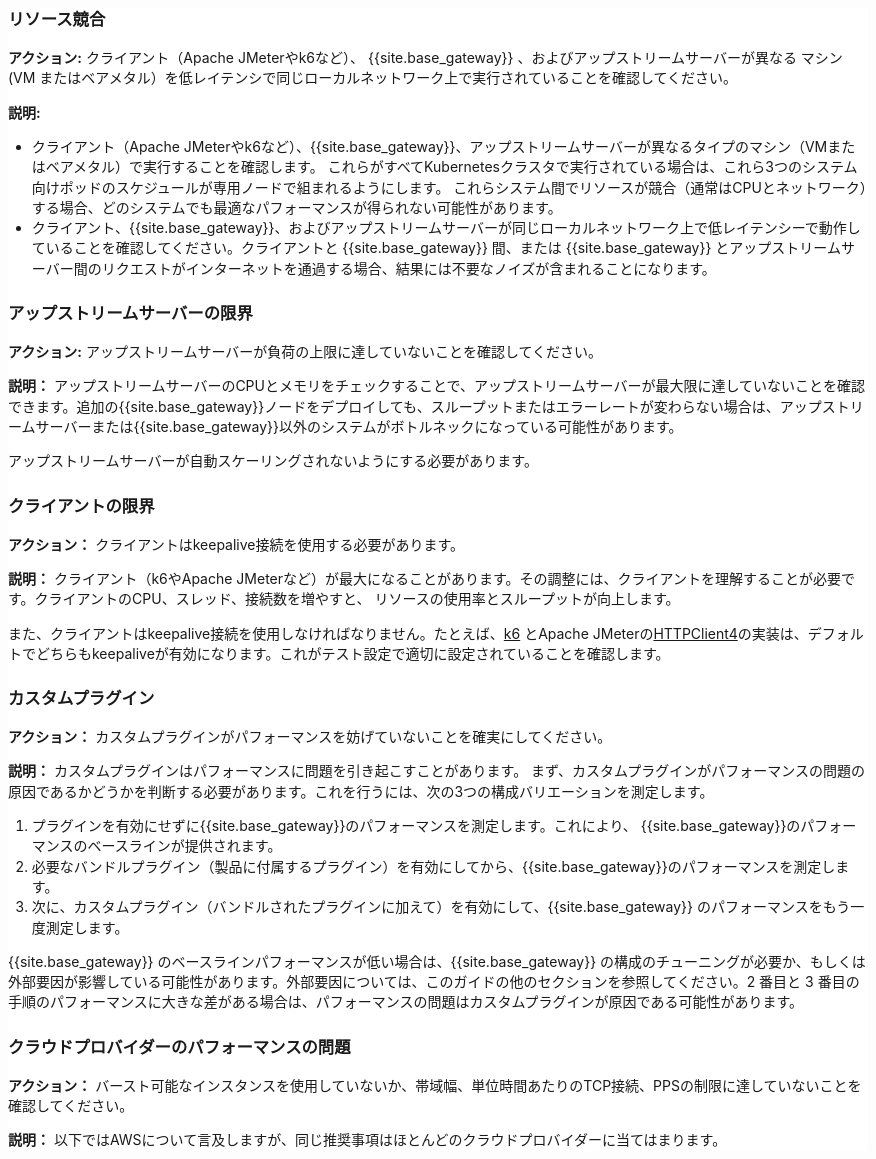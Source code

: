 ### リソース競合

**アクション:** クライアント（Apache JMeterやk6など）、 {{site.base_gateway}} 、およびアップストリームサーバーが異なる
マシン \(VM またはベアメタル）を低レイテンシで同じローカルネットワーク上で実行されていることを確認してください。

**説明:** 

* クライアント（Apache JMeterやk6など）、{{site.base_gateway}}、アップストリームサーバーが異なるタイプのマシン（VMまたはベアメタル）で実行することを確認します。 これらがすべてKubernetesクラスタで実行されている場合は、これら3つのシステム向けポッドのスケジュールが専用ノードで組まれるようにします。 これらシステム間でリソースが競合（通常はCPUとネットワーク）する場合、どのシステムでも最適なパフォーマンスが得られない可能性があります。
* クライアント、{{site.base_gateway}}、およびアップストリームサーバーが同じローカルネットワーク上で低レイテンシーで動作していることを確認してください。クライアントと {{site.base_gateway}} 間、または {{site.base_gateway}} とアップストリームサーバー間のリクエストがインターネットを通過する場合、結果には不要なノイズが含まれることになります。

### アップストリームサーバーの限界

**アクション:** アップストリームサーバーが負荷の上限に達していないことを確認してください。

**説明：** アップストリームサーバーのCPUとメモリをチェックすることで、アップストリームサーバーが最大限に達していないことを確認できます。追加の{{site.base_gateway}}ノードをデプロイしても、スループットまたはエラーレートが変わらない場合は、アップストリームサーバーまたは{{site.base_gateway}}以外のシステムがボトルネックになっている可能性があります。

アップストリームサーバーが自動スケーリングされないようにする必要があります。

### クライアントの限界

**アクション：** クライアントはkeepalive接続を使用する必要があります。

**説明：** クライアント（k6やApache JMeterなど）が最大になることがあります。その調整には、クライアントを理解することが必要です。クライアントのCPU、スレッド、接続数を増やすと、
リソースの使用率とスループットが向上します。

また、クライアントはkeepalive接続を使用しなければなりません。たとえば、[k6](https://k6.io/docs/using-k6/k6-options/reference/#no-connection-reuse)
とApache JMeterの[HTTPClient4](https://hc.apache.org/httpcomponents-client-4.5.x/index.html)の実装は、デフォルトでどちらもkeepaliveが有効になります。これがテスト設定で適切に設定されていることを確認します。

### カスタムプラグイン

**アクション：** カスタムプラグインがパフォーマンスを妨げていないことを確実にしてください。

**説明：** カスタムプラグインはパフォーマンスに問題を引き起こすことがあります。
まず、カスタムプラグインがパフォーマンスの問題の原因であるかどうかを判断する必要があります。これを行うには、次の3つの構成バリエーションを測定します。

1. プラグインを有効にせずに{{site.base_gateway}}のパフォーマンスを測定します。これにより、 {{site.base_gateway}}のパフォーマンスのベースラインが提供されます。
2. 必要なバンドルプラグイン（製品に付属するプラグイン）を有効にしてから、{{site.base_gateway}}のパフォーマンスを測定します。
3. 次に、カスタムプラグイン（バンドルされたプラグインに加えて）を有効にして、{{site.base_gateway}} のパフォーマンスをもう一度測定します。

{{site.base_gateway}} のベースラインパフォーマンスが低い場合は、{{site.base_gateway}} の構成のチューニングが必要か、もしくは外部要因が影響している可能性があります。外部要因については、このガイドの他のセクションを参照してください。2 番目と 3 番目の手順のパフォーマンスに大きな差がある場合は、パフォーマンスの問題はカスタムプラグインが原因である可能性があります。

### クラウドプロバイダーのパフォーマンスの問題

**アクション：** バースト可能なインスタンスを使用していないか、帯域幅、単位時間あたりのTCP接続、PPSの制限に達していないことを確認してください。

**説明：** 以下ではAWSについて言及しますが、同じ推奨事項はほとんどのクラウドプロバイダーに当てはまります。

